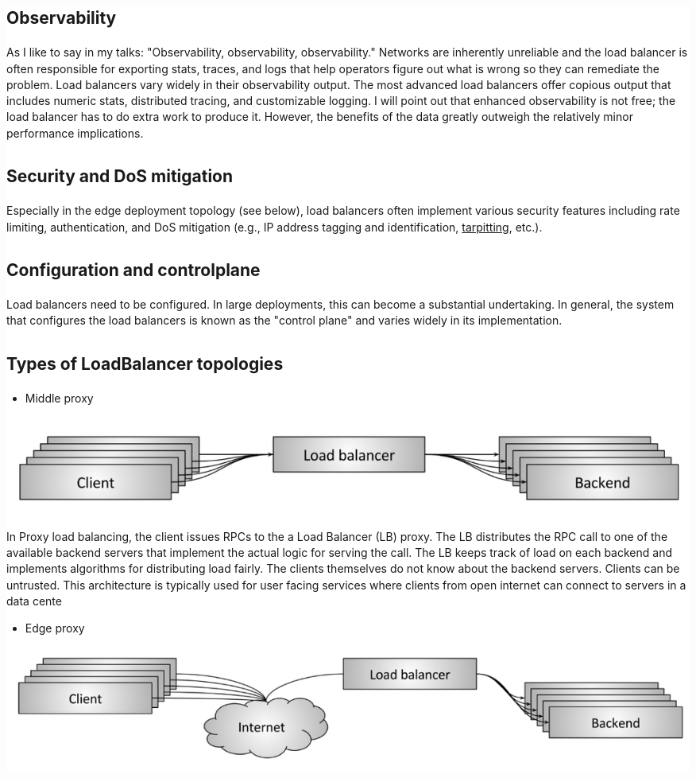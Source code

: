 ## Observability

As I like to say in my talks: "Observability, observability, observability." Networks are inherently unreliable and the load balancer is often responsible for exporting stats, traces, and logs that help operators figure out what is wrong so they can remediate the problem. Load balancers vary widely in their observability output. The most advanced load balancers offer copious output that includes numeric stats, distributed tracing, and customizable logging. I will point out that enhanced observability is not free; the load balancer has to do extra work to produce it. However, the benefits of the data greatly outweigh the relatively minor performance implications.

## Security and DoS mitigation

Especially in the edge deployment topology (see below), load balancers often implement various security features including rate limiting, authentication, and DoS mitigation (e.g., IP address tagging and identification, [tarpitting](https://en.wikipedia.org/wiki/Tarpit_%28networking%29), etc.).

## Configuration and controlplane

Load balancers need to be configured. In large deployments, this can become a substantial undertaking. In general, the system that configures the load balancers is known as the "control plane" and varies widely in its implementation.

## Types of LoadBalancer topologies

- Middle proxy

![Client Load balancer Backend ](../../media/DevOps-DevOps-Load-Balancer-Proxy-image1.png)

In Proxy load balancing, the client issues RPCs to the a Load Balancer (LB) proxy. The LB distributes the RPC call to one of the available backend servers that implement the actual logic for serving the call. The LB keeps track of load on each backend and implements algorithms for distributing load fairly. The clients themselves do not know about the backend servers. Clients can be untrusted. This architecture is typically used for user facing services where clients from open internet can connect to servers in a data cente

- Edge proxy

![Load balancer Client Internet Backend ](../../media/DevOps-DevOps-Load-Balancer-Proxy-image2.png)
